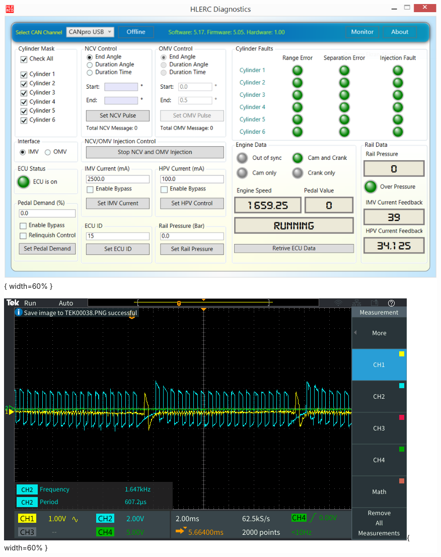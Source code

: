 ![Screenshot of HLERC program, at 1659 RPM.](images/crankcamfreqss0.png){ width=60% }

![Crank signal frequency on the oscilloscope, 1647 Hz.](images/crankcamfreqosc0.png){ width=60% }
